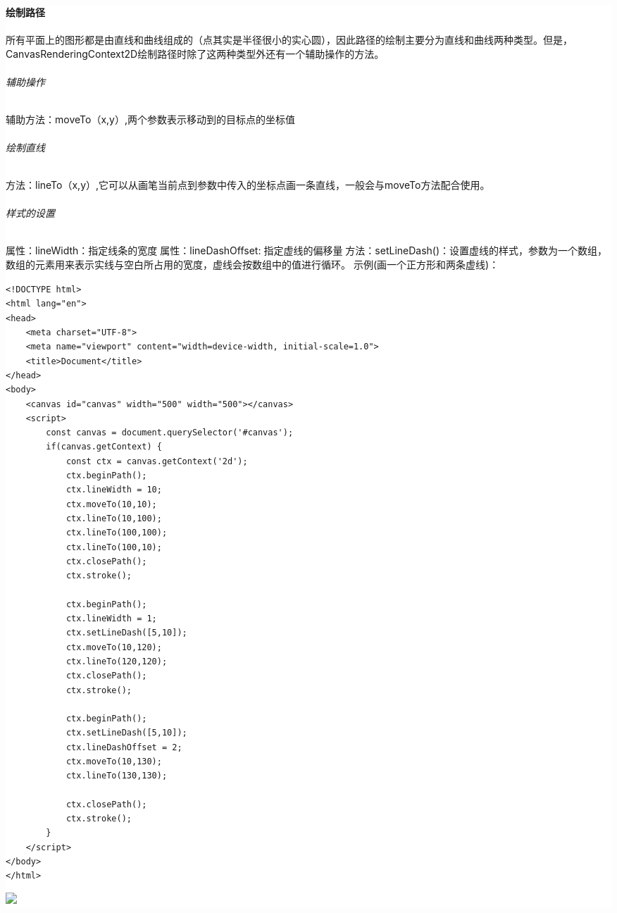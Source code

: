 #### 绘制路径
所有平面上的图形都是由直线和曲线组成的（点其实是半径很小的实心圆），因此路径的绘制主要分为直线和曲线两种类型。但是，CanvasRenderingContext2D绘制路径时除了这两种类型外还有一个辅助操作的方法。

###### 辅助操作
辅助方法：moveTo（x,y）,两个参数表示移动到的目标点的坐标值
###### 绘制直线
方法：lineTo（x,y）,它可以从画笔当前点到参数中传入的坐标点画一条直线，一般会与moveTo方法配合使用。
###### 样式的设置
属性：lineWidth：指定线条的宽度
属性：lineDashOffset: 指定虚线的偏移量
方法：setLineDash()：设置虚线的样式，参数为一个数组，数组的元素用来表示实线与空白所占用的宽度，虚线会按数组中的值进行循环。
示例(画一个正方形和两条虚线)：
```
<!DOCTYPE html>
<html lang="en">
<head>
    <meta charset="UTF-8">
    <meta name="viewport" content="width=device-width, initial-scale=1.0">
    <title>Document</title>
</head>
<body>
    <canvas id="canvas" width="500" width="500"></canvas>
    <script>
        const canvas = document.querySelector('#canvas');
        if(canvas.getContext) {
            const ctx = canvas.getContext('2d');
            ctx.beginPath();
            ctx.lineWidth = 10;
            ctx.moveTo(10,10);
            ctx.lineTo(10,100);
            ctx.lineTo(100,100);
            ctx.lineTo(100,10);
            ctx.closePath();
            ctx.stroke();

            ctx.beginPath();
            ctx.lineWidth = 1;
            ctx.setLineDash([5,10]);
            ctx.moveTo(10,120);
            ctx.lineTo(120,120);
            ctx.closePath();
            ctx.stroke();
            
            ctx.beginPath();
            ctx.setLineDash([5,10]);
            ctx.lineDashOffset = 2;
            ctx.moveTo(10,130);
            ctx.lineTo(130,130);

            ctx.closePath();
            ctx.stroke();
        }
    </script>
</body>
</html>
```
![](https://upload-images.jianshu.io/upload_images/2789632-967dd30bd5ce8e71.png?imageMogr2/auto-orient/strip%7CimageView2/2/w/1240)
